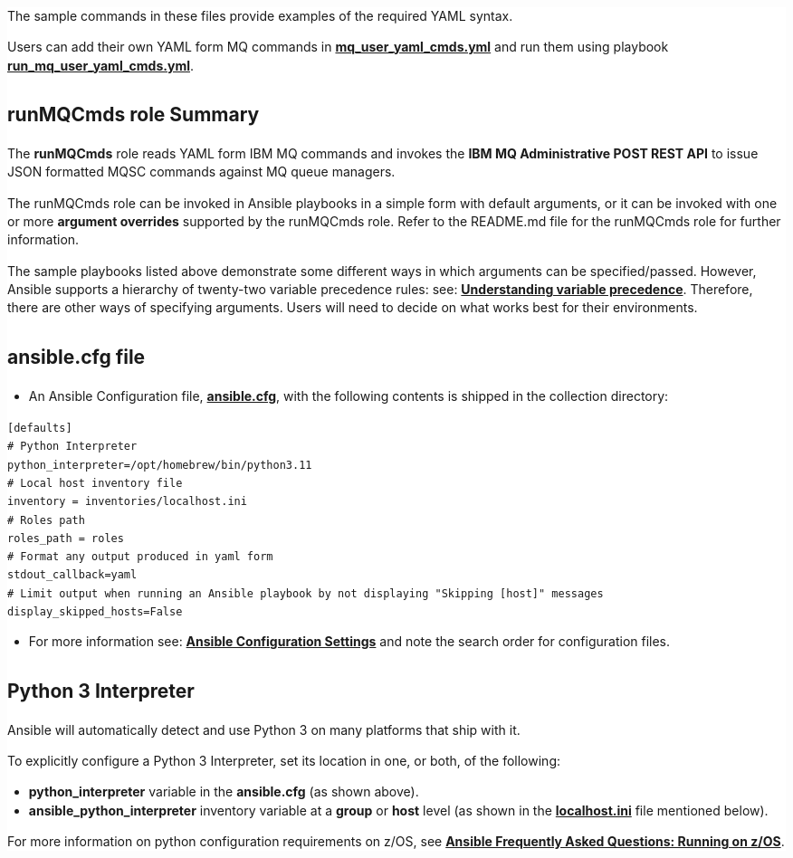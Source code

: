 The sample commands in these files provide examples of the required YAML syntax.

Users can add their own YAML form MQ commands in [**mq_user_yaml_cmds.yml**](cmds_files/mq_user_yaml_cmds.yml) and run them using playbook [**run_mq_user_yaml_cmds.yml**](playbooks/run_mq_user_yaml_cmds.yml).

## runMQCmds role Summary
The **runMQCmds** role reads YAML form IBM MQ commands and invokes the **IBM MQ Administrative POST REST API** to issue JSON formatted MQSC commands against MQ queue managers. 

The runMQCmds role can be invoked in Ansible playbooks in a simple form with default arguments, or it can be invoked with one or more **argument overrides** supported by the runMQCmds role. Refer to the README.md file for the runMQCmds role for further information.

The sample playbooks listed above demonstrate some different ways in which arguments can be specified/passed. However, Ansible supports a hierarchy of twenty-two variable precedence rules: see: [**Understanding variable precedence**](https://docs.ansible.com/ansible/latest/playbook_guide/playbooks_variables.html#understanding-variable-precedence). Therefore, there are other ways of specifying arguments. Users will need to decide on what works best for their environments.

## ansible.cfg file
- An Ansible Configuration file, [**ansible.cfg**](ansible.cfg), with the following contents is shipped in the collection directory:
```
[defaults]
# Python Interpreter
python_interpreter=/opt/homebrew/bin/python3.11
# Local host inventory file
inventory = inventories/localhost.ini
# Roles path
roles_path = roles
# Format any output produced in yaml form
stdout_callback=yaml
# Limit output when running an Ansible playbook by not displaying "Skipping [host]" messages
display_skipped_hosts=False
```

- For more information see: [**Ansible Configuration Settings**](https://docs.ansible.com/ansible/latest/reference_appendices/config.html) and note the search order for configuration files.

## Python 3 Interpreter
  Ansible will automatically detect and use Python 3 on many platforms that ship with it. 
  
  To explicitly configure a Python 3 Interpreter, set its location in one, or both, of the following:

  - **python_interpreter** variable in the **ansible.cfg** (as shown above).
  - **ansible_python_interpreter** inventory variable at a **group** or **host** level (as shown in the [**localhost.ini**](inventories/localhost.ini) file mentioned below).

  For more information on python configuration requirements on z/OS, see [**Ansible Frequently Asked Questions: Running on z/OS**](https://docs.ansible.com/ansible/latest/reference_appendices/faq.html).

